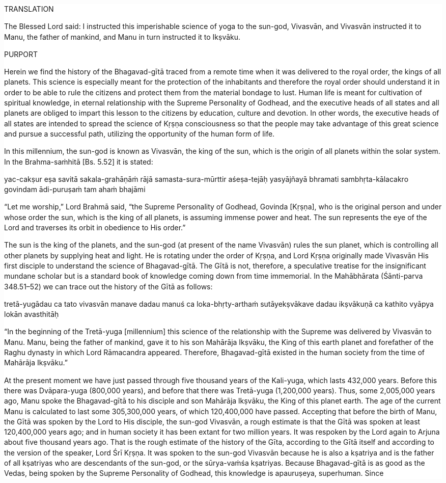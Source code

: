 TRANSLATION

The Blessed Lord said: I instructed this imperishable science of yoga to the
sun-god, Vivasvān, and Vivasvān instructed it to Manu, the father of mankind,
and Manu in turn instructed it to Ikṣvāku.

PURPORT

Herein we find the history of the Bhagavad-gītā traced from a remote time when
it was delivered to the royal order, the kings of all planets. This science is
especially meant for the protection of the inhabitants and therefore the royal
order should understand it in order to be able to rule the citizens and protect
them from the material bondage to lust. Human life is meant for cultivation of
spiritual knowledge, in eternal relationship with the Supreme Personality of
Godhead, and the executive heads of all states and all planets are obliged to
impart this lesson to the citizens by education, culture and devotion. In other
words, the executive heads of all states are intended to spread the science of
Kṛṣṇa consciousness so that the people may take advantage of this great science
and pursue a successful path, utilizing the opportunity of the human form of
life.

In this millennium, the sun-god is known as Vivasvān, the king of the sun, which
is the origin of all planets within the solar system. In the Brahma-saṁhitā [Bs.
5.52] it is stated:

yac-cakṣur eṣa savitā sakala-grahāṇāṁ rājā samasta-sura-mūrttir aśeṣa-tejāḥ
yasyājñayā bhramati sambhṛta-kālacakro govindam ādi-puruṣaṁ tam ahaṁ bhajāmi

“Let me worship,” Lord Brahmā said, “the Supreme Personality of Godhead, Govinda
[Kṛṣṇa], who is the original person and under whose order the sun, which is the
king of all planets, is assuming immense power and heat. The sun represents the
eye of the Lord and traverses its orbit in obedience to His order.”

The sun is the king of the planets, and the sun-god (at present of the name
Vivasvān) rules the sun planet, which is controlling all other planets by
supplying heat and light. He is rotating under the order of Kṛṣṇa, and Lord
Kṛṣṇa originally made Vivasvān His first disciple to understand the science of
Bhagavad-gītā. The Gītā is not, therefore, a speculative treatise for the
insignificant mundane scholar but is a standard book of knowledge coming down
from time immemorial. In the Mahābhārata (Śānti-parva 348.51–52) we can trace
out the history of the Gītā as follows:

tretā-yugādau ca tato vivasvān manave dadau manuś ca loka-bhṛty-arthaṁ
sutāyekṣvākave dadau ikṣvākuṇā ca kathito vyāpya lokān avasthitāḥ

“In the beginning of the Tretā-yuga [millennium] this science of the
relationship with the Supreme was delivered by Vivasvān to Manu. Manu, being the
father of mankind, gave it to his son Mahārāja Ikṣvāku, the King of this earth
planet and forefather of the Raghu dynasty in which Lord Rāmacandra appeared.
Therefore, Bhagavad-gītā existed in the human society from the time of Mahārāja
Ikṣvāku.”

At the present moment we have just passed through five thousand years of the
Kali-yuga, which lasts 432,000 years. Before this there was Dvāpara-yuga
(800,000 years), and before that there was Tretā-yuga (1,200,000 years). Thus,
some 2,005,000 years ago, Manu spoke the Bhagavad-gītā to his disciple and son
Mahārāja lkṣvāku, the King of this planet earth. The age of the current Manu is
calculated to last some 305,300,000 years, of which 120,400,000 have passed.
Accepting that before the birth of Manu, the Gītā was spoken by the Lord to His
disciple, the sun-god Vivasvān, a rough estimate is that the Gītā was spoken at
least 120,400,000 years ago; and in human society it has been extant for two
million years. It was respoken by the Lord again to Arjuna about five thousand
years ago. That is the rough estimate of the history of the Gīta, according to
the Gītā itself and according to the version of the speaker, Lord Śrī Kṛṣṇa. It
was spoken to the sun-god Vivasvān because he is also a kṣatriya and is the
father of all kṣatriyas who are descendants of the sun-god, or the sūrya-vaṁśa
kṣatriyas. Because Bhagavad-gītā is as good as the Vedas, being spoken by the
Supreme Personality of Godhead, this knowledge is apauruṣeya, superhuman. Since